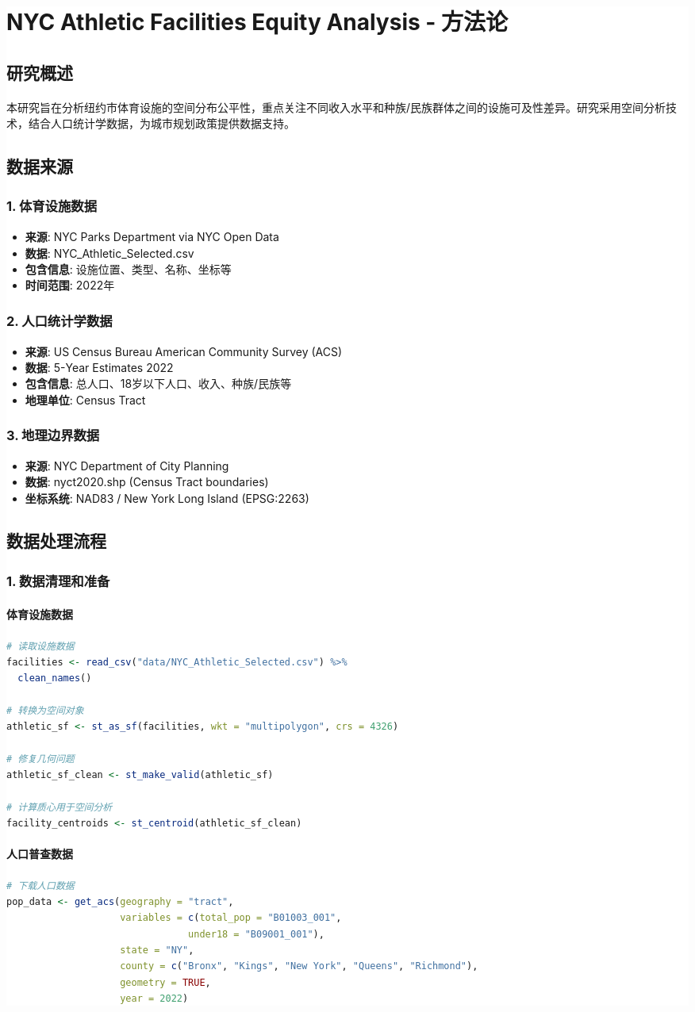 # NYC Athletic Facilities Equity Analysis - 方法论

## 研究概述

本研究旨在分析纽约市体育设施的空间分布公平性，重点关注不同收入水平和种族/民族群体之间的设施可及性差异。研究采用空间分析技术，结合人口统计学数据，为城市规划政策提供数据支持。

## 数据来源

### 1. 体育设施数据
- **来源**: NYC Parks Department via NYC Open Data
- **数据**: NYC_Athletic_Selected.csv
- **包含信息**: 设施位置、类型、名称、坐标等
- **时间范围**: 2022年

### 2. 人口统计学数据
- **来源**: US Census Bureau American Community Survey (ACS)
- **数据**: 5-Year Estimates 2022
- **包含信息**: 总人口、18岁以下人口、收入、种族/民族等
- **地理单位**: Census Tract

### 3. 地理边界数据
- **来源**: NYC Department of City Planning
- **数据**: nyct2020.shp (Census Tract boundaries)
- **坐标系统**: NAD83 / New York Long Island (EPSG:2263)

## 数据处理流程

### 1. 数据清理和准备

#### 体育设施数据
```r
# 读取设施数据
facilities <- read_csv("data/NYC_Athletic_Selected.csv") %>% 
  clean_names()

# 转换为空间对象
athletic_sf <- st_as_sf(facilities, wkt = "multipolygon", crs = 4326)

# 修复几何问题
athletic_sf_clean <- st_make_valid(athletic_sf)

# 计算质心用于空间分析
facility_centroids <- st_centroid(athletic_sf_clean)
```

#### 人口普查数据
```r
# 下载人口数据
pop_data <- get_acs(geography = "tract", 
                    variables = c(total_pop = "B01003_001", 
                                under18 = "B09001_001"),
                    state = "NY", 
                    county = c("Bronx", "Kings", "New York", "Queens", "Richmond"),
                    geometry = TRUE, 
                    year = 2022)
```

